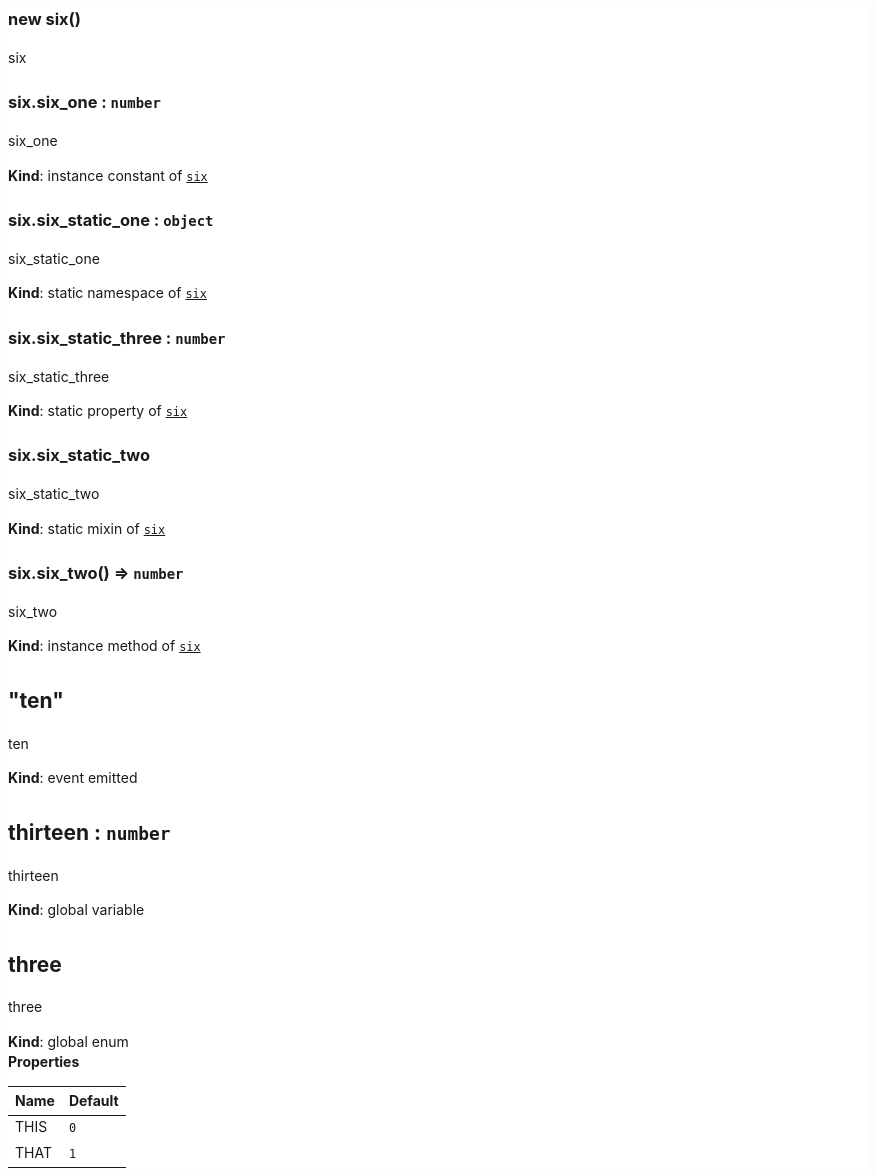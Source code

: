 <a name="new_six_new"></a>
### new six()
six

<a name="six+six_one"></a>
### six.six_one : <code>number</code>
six_one

**Kind**: instance constant of <code>[six](#six)</code>  
<a name="six.six_static_one"></a>
### six.six_static_one : <code>object</code>
six_static_one

**Kind**: static namespace of <code>[six](#six)</code>  
<a name="six.six_static_three"></a>
### six.six_static_three : <code>number</code>
six_static_three

**Kind**: static property of <code>[six](#six)</code>  
<a name="six.six_static_two"></a>
### six.six_static_two
six_static_two

**Kind**: static mixin of <code>[six](#six)</code>  
<a name="six+six_two"></a>
### six.six_two() ⇒ <code>number</code>
six_two

**Kind**: instance method of <code>[six](#six)</code>  
<a name="event_ten"></a>
## "ten"
ten

**Kind**: event emitted  
<a name="thirteen"></a>
## thirteen : <code>number</code>
thirteen

**Kind**: global variable  
<a name="three"></a>
## three
three

**Kind**: global enum  
**Properties**

| Name | Default |
| --- | --- |
| THIS | <code>0</code> | 
| THAT | <code>1</code> | 
